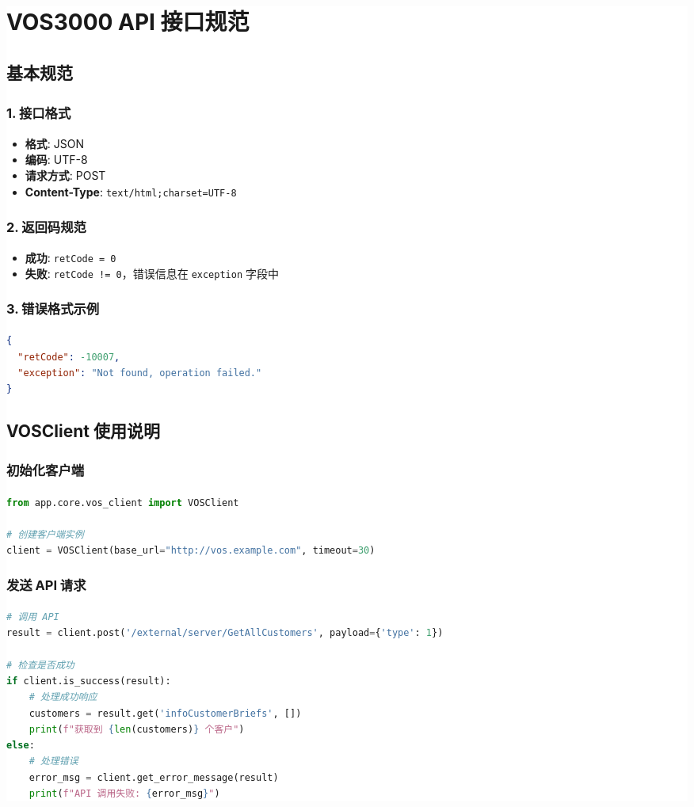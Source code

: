 # VOS3000 API 接口规范

## 基本规范

### 1. 接口格式
- **格式**: JSON
- **编码**: UTF-8
- **请求方式**: POST
- **Content-Type**: `text/html;charset=UTF-8`

### 2. 返回码规范
- **成功**: `retCode = 0`
- **失败**: `retCode != 0`，错误信息在 `exception` 字段中

### 3. 错误格式示例
```json
{
  "retCode": -10007,
  "exception": "Not found, operation failed."
}
```

## VOSClient 使用说明

### 初始化客户端

```python
from app.core.vos_client import VOSClient

# 创建客户端实例
client = VOSClient(base_url="http://vos.example.com", timeout=30)
```

### 发送 API 请求

```python
# 调用 API
result = client.post('/external/server/GetAllCustomers', payload={'type': 1})

# 检查是否成功
if client.is_success(result):
    # 处理成功响应
    customers = result.get('infoCustomerBriefs', [])
    print(f"获取到 {len(customers)} 个客户")
else:
    # 处理错误
    error_msg = client.get_error_message(result)
    print(f"API 调用失败: {error_msg}")
```
